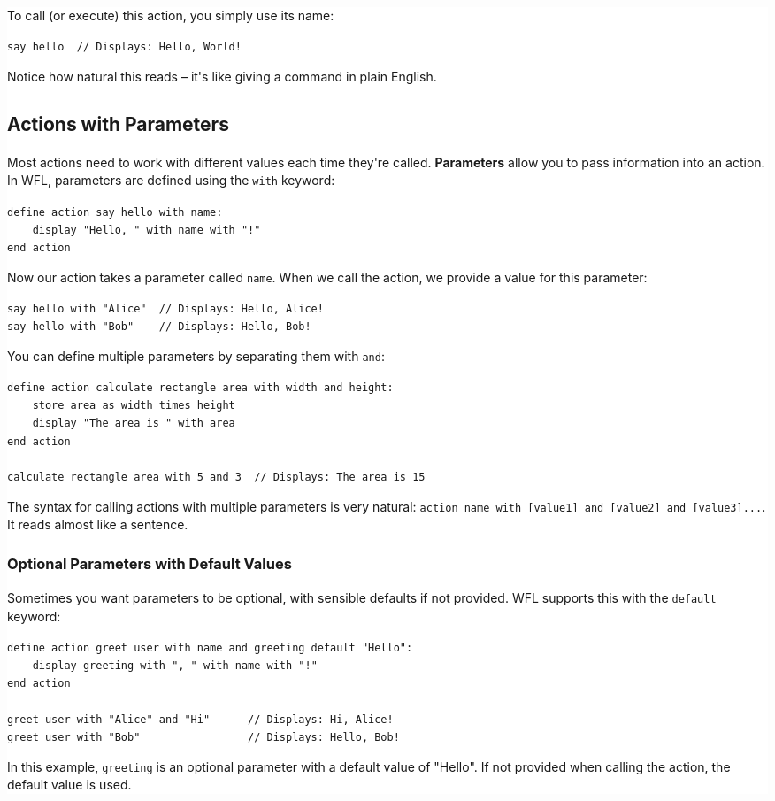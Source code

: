 To call (or execute) this action, you simply use its name:

```wfl
say hello  // Displays: Hello, World!
```

Notice how natural this reads – it's like giving a command in plain English.

## Actions with Parameters

Most actions need to work with different values each time they're called. **Parameters** allow you to pass information into an action. In WFL, parameters are defined using the `with` keyword:

```wfl
define action say hello with name:
    display "Hello, " with name with "!"
end action
```

Now our action takes a parameter called `name`. When we call the action, we provide a value for this parameter:

```wfl
say hello with "Alice"  // Displays: Hello, Alice!
say hello with "Bob"    // Displays: Hello, Bob!
```

You can define multiple parameters by separating them with `and`:

```wfl
define action calculate rectangle area with width and height:
    store area as width times height
    display "The area is " with area
end action

calculate rectangle area with 5 and 3  // Displays: The area is 15
```

The syntax for calling actions with multiple parameters is very natural: `action name with [value1] and [value2] and [value3]...`. It reads almost like a sentence.

### Optional Parameters with Default Values

Sometimes you want parameters to be optional, with sensible defaults if not provided. WFL supports this with the `default` keyword:

```wfl
define action greet user with name and greeting default "Hello":
    display greeting with ", " with name with "!"
end action

greet user with "Alice" and "Hi"      // Displays: Hi, Alice!
greet user with "Bob"                 // Displays: Hello, Bob!
```

In this example, `greeting` is an optional parameter with a default value of "Hello". If not provided when calling the action, the default value is used.
